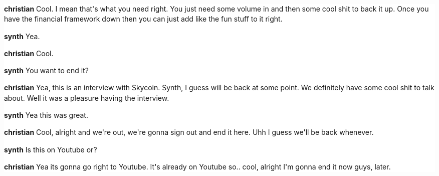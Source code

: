 **christian**
Cool. I mean that's what you need right. You just need some volume in and then some cool shit to back it up. Once you have the financial framework down then you can just add like the fun stuff to it right. 

**synth**
Yea.

**christian**
Cool.

**synth**
You want to end it?

**christian**
Yea, this is an interview with Skycoin. Synth, I guess will be back at some point. We definitely have some cool shit to talk about. Well it was a pleasure having the interview.

**synth**
Yea this was great.

**christian**
Cool, alright and we're out, we're gonna sign out and end it here. Uhh I guess we'll be back whenever.

**synth**
Is this on Youtube or?

**christian**
Yea its gonna go right to Youtube. It's already on Youtube so.. cool, alright I'm gonna end it now guys, later.